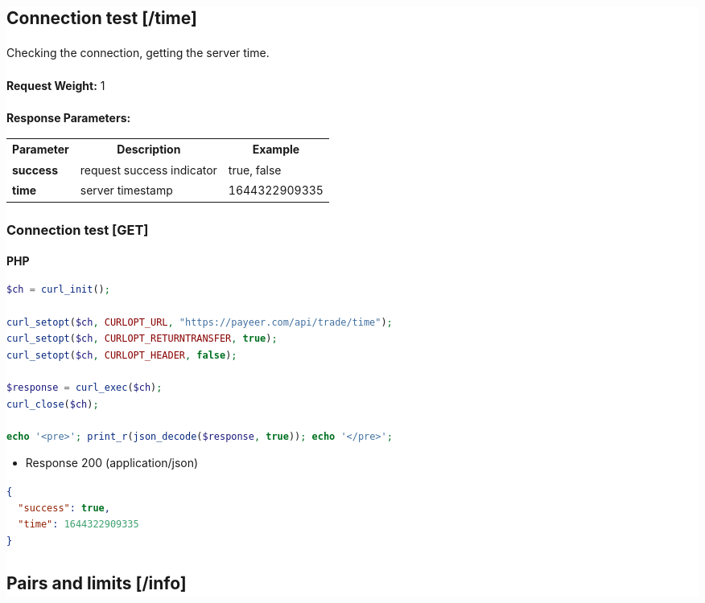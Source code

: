 

## Connection test [/time] 

Checking the connection, getting the server time.<br>
<br>
<b>Request Weight:</b> 1<br>
<br>
<b>Response Parameters:</b><br>
<table>
    <tr>
        <th>Parameter</th>
        <th>Description</th>
        <th>Example</th>
    </tr>
    <tr>
        <td><b>success</b></td>
        <td>request success indicator</td>
        <td>true, false</td>
    </tr>
    <tr>
        <td><b>time</b></td>
        <td>server timestamp</td>
        <td>1644322909335</td>
    </tr>
</table>

### Connection test [GET]

<b>PHP</b><br>

```php
$ch = curl_init();

curl_setopt($ch, CURLOPT_URL, "https://payeer.com/api/trade/time");
curl_setopt($ch, CURLOPT_RETURNTRANSFER, true);
curl_setopt($ch, CURLOPT_HEADER, false);

$response = curl_exec($ch);
curl_close($ch);

echo '<pre>'; print_r(json_decode($response, true)); echo '</pre>';
```

+ Response 200 (application/json)

```json
{
  "success": true,
  "time": 1644322909335
}
```


## Pairs and limits [/info]

